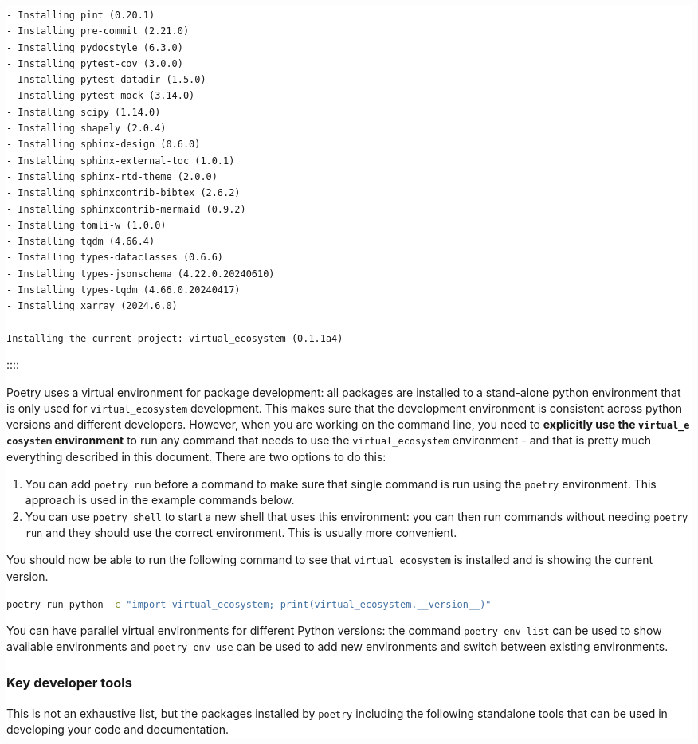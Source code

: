 ``` text
- Installing pint (0.20.1)
- Installing pre-commit (2.21.0)
- Installing pydocstyle (6.3.0)
- Installing pytest-cov (3.0.0)
- Installing pytest-datadir (1.5.0)
- Installing pytest-mock (3.14.0)
- Installing scipy (1.14.0)
- Installing shapely (2.0.4)
- Installing sphinx-design (0.6.0)
- Installing sphinx-external-toc (1.0.1)
- Installing sphinx-rtd-theme (2.0.0)
- Installing sphinxcontrib-bibtex (2.6.2)
- Installing sphinxcontrib-mermaid (0.9.2)
- Installing tomli-w (1.0.0)
- Installing tqdm (4.66.4)
- Installing types-dataclasses (0.6.6)
- Installing types-jsonschema (4.22.0.20240610)
- Installing types-tqdm (4.66.0.20240417)
- Installing xarray (2024.6.0)

Installing the current project: virtual_ecosystem (0.1.1a4)
```

::::

Poetry uses a virtual environment for package development: all packages are installed to
a stand-alone python environment that is only used for `virtual_ecosystem` development.
This makes sure that the development environment is consistent across python versions
and different developers. However, when you are working on the command line, you need to
**explicitly use the `virtual_ecosystem` environment** to run any command that needs to
use the `virtual_ecosystem` environment - and that is pretty much everything described
in this document. There are two options to do this:

1. You can add `poetry run` before a command to make sure that single command is run
   using the `poetry` environment. This approach is used in the example commands below.
1. You can use `poetry shell` to start a new shell that uses this environment: you can
   then run commands without needing `poetry run` and they should use the correct
   environment. This is usually more convenient.

You should now be able to run the following command to see that `virtual_ecosystem` is
installed and is showing the current version.

```sh
poetry run python -c "import virtual_ecosystem; print(virtual_ecosystem.__version__)"
```

You can have parallel virtual environments for different Python versions: the command
`poetry env list` can be used to show available environments and `poetry env use` can be
used to add new environments and switch between existing environments.

### Key developer tools

This is not an exhaustive list, but the packages installed by `poetry` including the
following standalone tools that can be used in developing your code and documentation.
